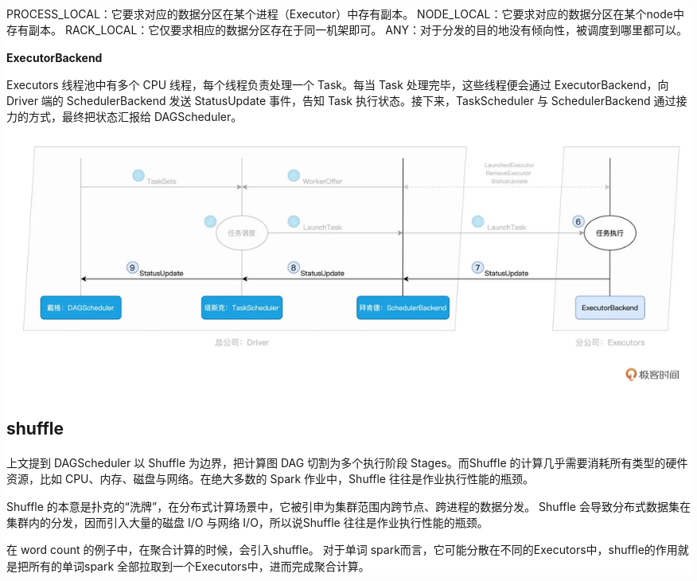 PROCESS_LOCAL：它要求对应的数据分区在某个进程（Executor）中存有副本。
NODE_LOCAL：它要求对应的数据分区在某个node中存有副本。
RACK_LOCAL：它仅要求相应的数据分区存在于同一机架即可。
ANY：对于分发的目的地没有倾向性，被调度到哪里都可以。

**ExecutorBackend**

Executors 线程池中有多个 CPU 线程，每个线程负责处理一个 Task。每当 Task 处理完毕，这些线程便会通过 ExecutorBackend，向 Driver 端的 SchedulerBackend 发送 StatusUpdate 事件，告知 Task 执行状态。接下来，TaskScheduler 与 SchedulerBackend 通过接力的方式，最终把状态汇报给 DAGScheduler。
![spark任务调度](./pictures/Spark任务调度.webp)

## shuffle
上文提到 DAGScheduler 以 Shuffle 为边界，把计算图 DAG 切割为多个执行阶段 Stages。而Shuffle 的计算几乎需要消耗所有类型的硬件资源，比如 CPU、内存、磁盘与网络。在绝大多数的 Spark 作业中，Shuffle 往往是作业执行性能的瓶颈。

Shuffle 的本意是扑克的“洗牌”，在分布式计算场景中，它被引申为集群范围内跨节点、跨进程的数据分发。
Shuffle 会导致分布式数据集在集群内的分发，因而引入大量的磁盘 I/O 与网络 I/O，所以说Shuffle 往往是作业执行性能的瓶颈。

在 word count 的例子中，在聚合计算的时候，会引入shuffle。 对于单词 spark而言，它可能分散在不同的Executors中，shuffle的作用就是把所有的单词spark 全部拉取到一个Executors中，进而完成聚合计算。